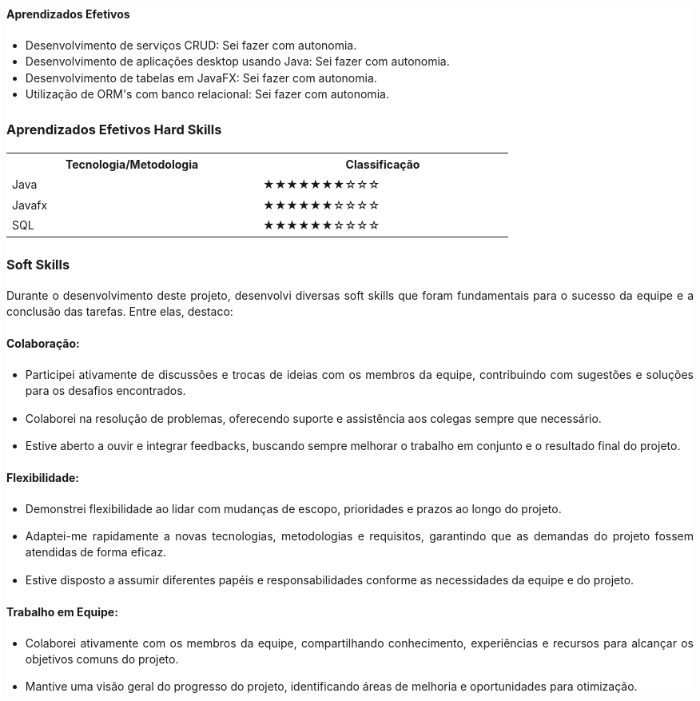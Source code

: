 #### Aprendizados Efetivos 
- Desenvolvimento de serviços CRUD: Sei fazer com autonomia.
- Desenvolvimento de aplicações desktop usando Java: Sei fazer com autonomia.
- Desenvolvimento de tabelas em JavaFX: Sei fazer com autonomia.
- Utilização de ORM's com banco relacional: Sei fazer com autonomia.

### Aprendizados Efetivos Hard Skills
 <table>
  <tr>
    <th width="300px">Tecnologia/Metodologia</th>
    <th width="300px">Classificação</th>
  </tr>
  <tr>
    <td>Java</td>
    <td>★★★★★★★☆☆☆</td>
  </tr>
  <tr>
    <td>Javafx</td>
    <td>★★★★★★☆☆☆☆</td>
  </tr>
  <tr>
    <td>SQL</td>
    <td>★★★★★★☆☆☆☆</td>
  </tr>
 
</table>

### Soft Skills
<p align="justify">Durante o desenvolvimento deste projeto, desenvolvi diversas soft skills que foram fundamentais para o sucesso da equipe e a conclusão das tarefas. Entre elas, destaco:</p>

#### Colaboração:
- <p align="justify">Participei ativamente de discussões e trocas de ideias com os membros da equipe, contribuindo com sugestões e soluções para os desafios encontrados.</p>
- <p align="justify">Colaborei na resolução de problemas, oferecendo suporte e assistência aos colegas sempre que necessário.</p>
- <p align="justify">Estive aberto a ouvir e integrar feedbacks, buscando sempre melhorar o trabalho em conjunto e o resultado final do projeto.</p>

#### Flexibilidade:
- <p align="justify">Demonstrei flexibilidade ao lidar com mudanças de escopo, prioridades e prazos ao longo do projeto.</p>
- <p align="justify">Adaptei-me rapidamente a novas tecnologias, metodologias e requisitos, garantindo que as demandas do projeto fossem atendidas de forma eficaz.</p>
- <p align="justify">Estive disposto a assumir diferentes papéis e responsabilidades conforme as necessidades da equipe e do projeto.</p>

#### Trabalho em Equipe:
- <p align="justify">Colaborei ativamente com os membros da equipe, compartilhando conhecimento, experiências e recursos para alcançar os objetivos comuns do projeto.</p>
- <p align="justify">Mantive uma visão geral do progresso do projeto, identificando áreas de melhoria e oportunidades para otimização.</p>
